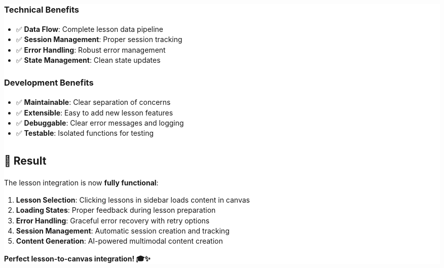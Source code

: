 ### **Technical Benefits**
- ✅ **Data Flow**: Complete lesson data pipeline
- ✅ **Session Management**: Proper session tracking
- ✅ **Error Handling**: Robust error management
- ✅ **State Management**: Clean state updates

### **Development Benefits**
- ✅ **Maintainable**: Clear separation of concerns
- ✅ **Extensible**: Easy to add new lesson features
- ✅ **Debuggable**: Clear error messages and logging
- ✅ **Testable**: Isolated functions for testing

## 🎯 **Result**

The lesson integration is now **fully functional**:

1. **Lesson Selection**: Clicking lessons in sidebar loads content in canvas
2. **Loading States**: Proper feedback during lesson preparation
3. **Error Handling**: Graceful error recovery with retry options
4. **Session Management**: Automatic session creation and tracking
5. **Content Generation**: AI-powered multimodal content creation

**Perfect lesson-to-canvas integration! 🎓✨**
